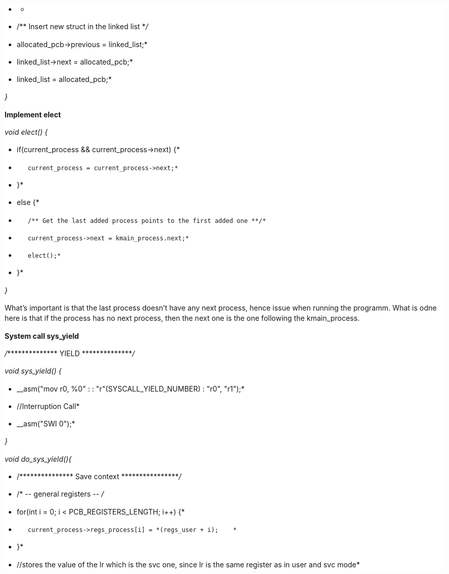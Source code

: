 *    *

*    /** Insert new struct in the linked list **/*

*    allocated_pcb->previous = linked_list;*

*    linked_list->next = allocated_pcb;*

*    linked_list = allocated_pcb;*

*}*

**Implement elect**

*void elect() {*

*    if(current_process && current_process->next) {*

*   	 current_process = current_process->next;*

*    }*

*    else {*

*   	 /** Get the last added process points to the first added one **/*

*   	 current_process->next = kmain_process.next;*

*   	 elect();*

*    }*

*}*

What’s important is that the last process doesn’t have any next process, hence issue when running the programm. What is odne here is that if the process has no next process, then the next one is the one following the kmain_process.

**System call sys_yield**

*/*************** YIELD ***************/*

*void sys_yield() {*

*    __asm("mov r0, %0" : : "r"(SYSCALL_YIELD_NUMBER) : "r0", "r1");*

*    //Interruption Call*

*    __asm("SWI 0");*

*}*

*void do_sys_yield(){*

*    /*************** Save context *****************/*

*    /* -- general registers -- */*

*    for(int i = 0; i < PCB_REGISTERS_LENGTH; i++) {*

*   	 current_process->regs_process[i] = *(regs_user + i);    *

*    }*

*    //stores the value of the lr which is the svc one, since lr is the same register as in user and svc mode*
